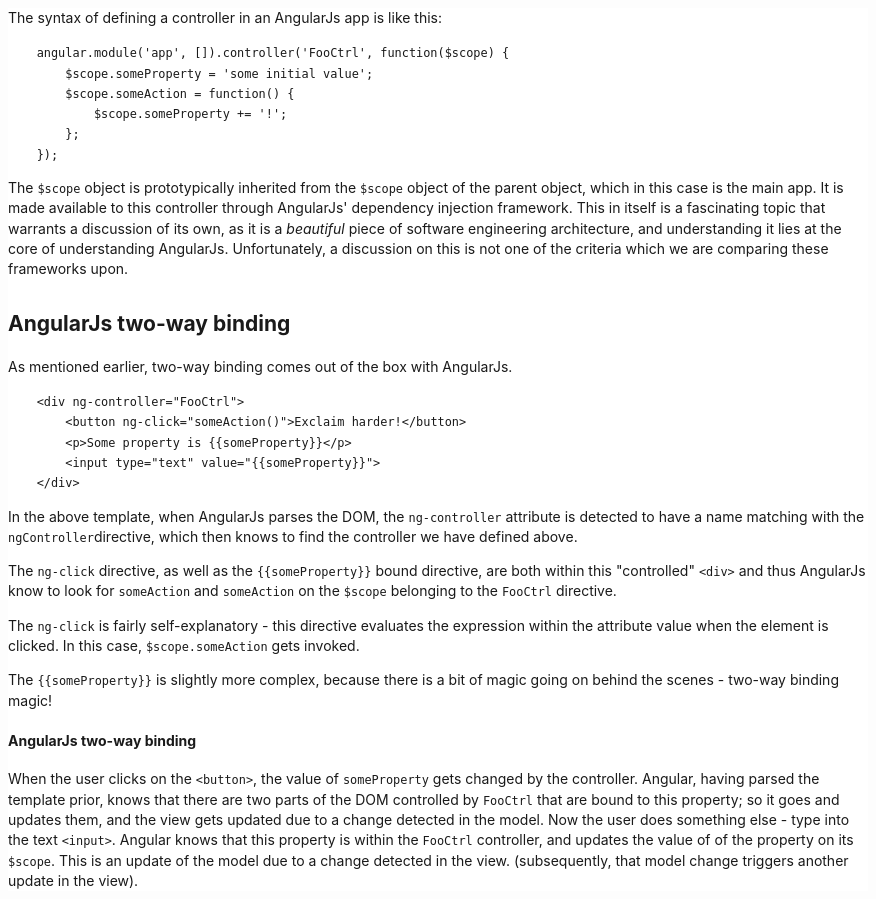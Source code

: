 The syntax of defining a controller in an AngularJs app is like this:

        angular.module('app', []).controller('FooCtrl', function($scope) {
            $scope.someProperty = 'some initial value';
            $scope.someAction = function() {
                $scope.someProperty += '!';
            };
        });

The `$scope` object is prototypically inherited from the `$scope` object of the parent object,
which in this case is the main app.
It is made available to this controller through AngularJs' dependency injection framework.
This in itself is a fascinating topic that warrants a discussion of its own,
as it is a *beautiful* piece of software engineering architecture,
and understanding it lies at the core of understanding AngularJs.
Unfortunately, a discussion on this is not one of the criteria which we are comparing these frameworks upon.

## AngularJs two-way binding

As mentioned earlier, two-way binding comes out of the box with AngularJs.

        <div ng-controller="FooCtrl">
            <button ng-click="someAction()">Exclaim harder!</button>
            <p>Some property is {{someProperty}}</p>
            <input type="text" value="{{someProperty}}">
        </div>

In the above template, when AngularJs parses the DOM,
the `ng-controller` attribute is detected to have a name matching with the `ngController`directive,
which then knows to find the controller we have defined above.

The `ng-click` directive, as well as the `{{someProperty}}` bound directive,
are both within this "controlled" `<div>` and thus AngularJs know to look for `someAction` and `someAction` on the `$scope` belonging to the `FooCtrl` directive.

The `ng-click` is fairly self-explanatory -
this directive evaluates the expression within the attribute value when the element is clicked.
In this case, `$scope.someAction` gets invoked.

The `{{someProperty}}` is slightly more complex,
because there is a bit of magic going on behind the scenes -
two-way binding magic!

#### AngularJs two-way binding

When the user clicks on the `<button>`, the value of `someProperty` gets changed by the controller.
Angular, having parsed the template prior,
knows that there are two parts of the DOM controlled by `FooCtrl` that are bound to this property;
so it goes and updates them, and the view gets updated due to a change detected in the model.
Now the user does something else - type into the text `<input>`.
Angular knows that this property is within the `FooCtrl` controller, and updates the value of of the property on its `$scope`.
This is an update of the model due to a change detected in the view.
(subsequently, that model change triggers another update in the view).
